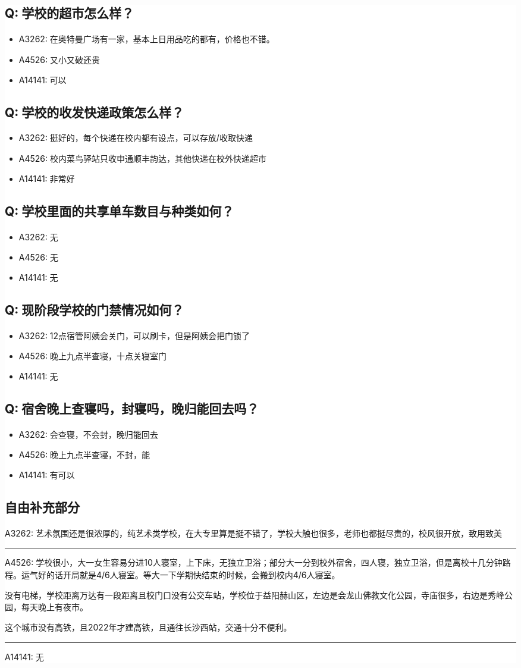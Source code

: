 ## Q: 学校的超市怎么样？

- A3262: 在奥特曼广场有一家，基本上日用品吃的都有，价格也不错。

- A4526: 又小又破还贵

- A14141: 可以

## Q: 学校的收发快递政策怎么样？

- A3262: 挺好的，每个快递在校内都有设点，可以存放/收取快递

- A4526: 校内菜鸟驿站只收申通顺丰韵达，其他快递在校外快递超市

- A14141: 非常好

## Q: 学校里面的共享单车数目与种类如何？

- A3262: 无

- A4526: 无

- A14141: 无

## Q: 现阶段学校的门禁情况如何？

- A3262: 12点宿管阿姨会关门，可以刷卡，但是阿姨会把门锁了

- A4526: 晚上九点半查寝，十点关寝室门

- A14141: 无

## Q: 宿舍晚上查寝吗，封寝吗，晚归能回去吗？

- A3262: 会查寝，不会封，晚归能回去

- A4526: 晚上九点半查寝，不封，能

- A14141: 有可以

## 自由补充部分

A3262: 艺术氛围还是很浓厚的，纯艺术类学校，在大专里算是挺不错了，学校大触也很多，老师也都挺尽责的，校风很开放，致用致美

***

A4526: 学校很小，大一女生容易分进10人寝室，上下床，无独立卫浴；部分大一分到校外宿舍，四人寝，独立卫浴，但是离校十几分钟路程。运气好的话开局就是4/6人寝室。等大一下学期快结束的时候，会搬到校内4/6人寝室。

没有电梯，学校距离万达有一段距离且校门口没有公交车站，学校位于益阳赫山区，左边是会龙山佛教文化公园，寺庙很多，右边是秀峰公园，每天晚上有夜市。

这个城市没有高铁，且2022年才建高铁，且通往长沙西站，交通十分不便利。

***

A14141: 无